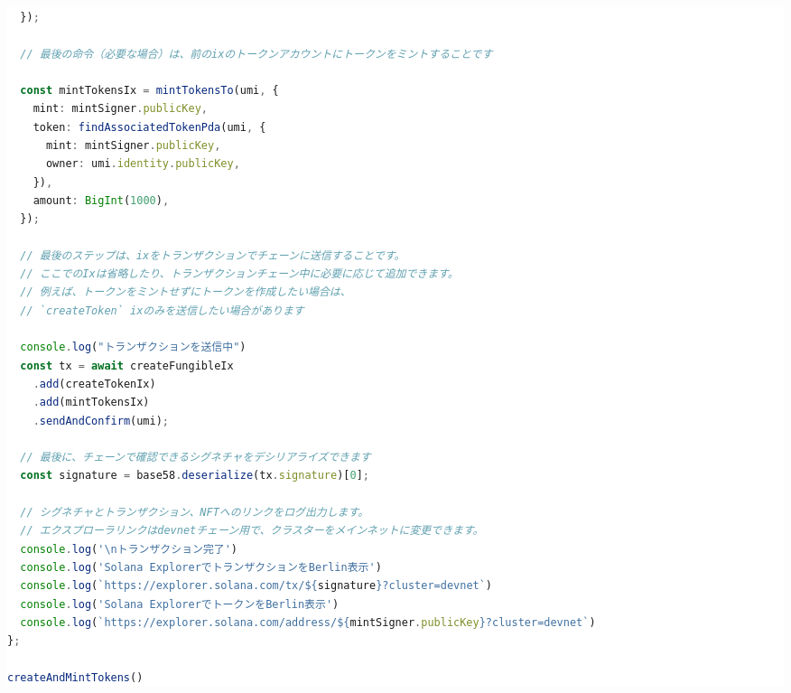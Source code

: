 ```ts
  });

  // 最後の命令（必要な場合）は、前のixのトークンアカウントにトークンをミントすることです

  const mintTokensIx = mintTokensTo(umi, {
    mint: mintSigner.publicKey,
    token: findAssociatedTokenPda(umi, {
      mint: mintSigner.publicKey,
      owner: umi.identity.publicKey,
    }),
    amount: BigInt(1000),
  });

  // 最後のステップは、ixをトランザクションでチェーンに送信することです。
  // ここでのIxは省略したり、トランザクションチェーン中に必要に応じて追加できます。
  // 例えば、トークンをミントせずにトークンを作成したい場合は、
  // `createToken` ixのみを送信したい場合があります

  console.log("トランザクションを送信中")
  const tx = await createFungibleIx
    .add(createTokenIx)
    .add(mintTokensIx)
    .sendAndConfirm(umi);

  // 最後に、チェーンで確認できるシグネチャをデシリアライズできます
  const signature = base58.deserialize(tx.signature)[0];

  // シグネチャとトランザクション、NFTへのリンクをログ出力します。
  // エクスプローラリンクはdevnetチェーン用で、クラスターをメインネットに変更できます。
  console.log('\nトランザクション完了')
  console.log('Solana ExplorerでトランザクションをBerlin表示')
  console.log(`https://explorer.solana.com/tx/${signature}?cluster=devnet`)
  console.log('Solana ExplorerでトークンをBerlin表示')
  console.log(`https://explorer.solana.com/address/${mintSigner.publicKey}?cluster=devnet`)
};

createAndMintTokens()
```